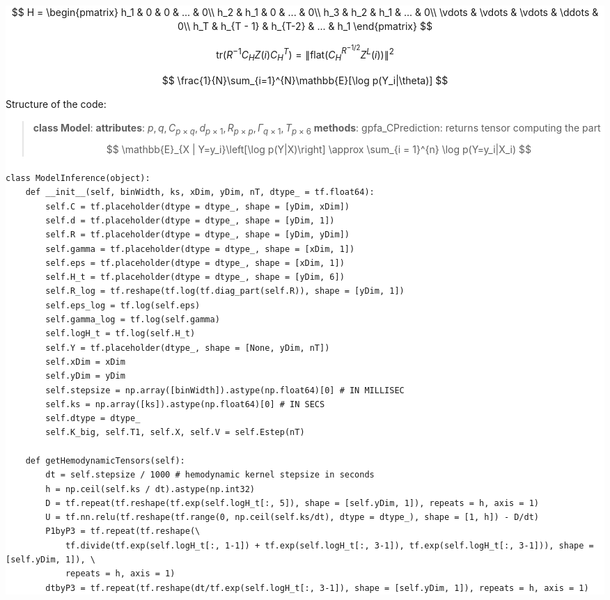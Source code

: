 

$$
H = \begin{pmatrix}
h_1 & 0 & 0 & ... & 0\\
h_2 & h_1 & 0 & ... & 0\\
h_3 & h_2 & h_1 & ... & 0\\
\vdots & \vdots & \vdots & \ddots & 0\\
h_T & h_{T - 1} & h_{T-2} & ... & h_1
\end{pmatrix}
$$

$$
\text{tr}(R^{-1}C_HZ(i)C_H^T)=\|\text{flat}(C_H^{R^{-1/2}}Z^L(i))\|^2
$$


$$
\frac{1}{N}\sum_{i=1}^{N}\mathbb{E}[\log p(Y_i|\theta)]
$$


Structure of the code:
>**class Model**:
**attributes**: $p, q, C_{p \times q}, d_{p \times 1}, R_{p \times p}, \Gamma_{q \times 1}, T_{p \times 6}$
**methods**: 
    gpfa_CPrediction: returns tensor computing the part 
    $$
    \mathbb{E}_{X | Y=y_i}\left[\log p(Y|X)\right] \approx \sum_{i = 1}^{n} \log p(Y=y_i|X_i)
    $$
    
#### 
```
class ModelInference(object):
    def __init__(self, binWidth, ks, xDim, yDim, nT, dtype_ = tf.float64):
        self.C = tf.placeholder(dtype = dtype_, shape = [yDim, xDim])
        self.d = tf.placeholder(dtype = dtype_, shape = [yDim, 1])
        self.R = tf.placeholder(dtype = dtype_, shape = [yDim, yDim])
        self.gamma = tf.placeholder(dtype = dtype_, shape = [xDim, 1])
        self.eps = tf.placeholder(dtype = dtype_, shape = [xDim, 1])
        self.H_t = tf.placeholder(dtype = dtype_, shape = [yDim, 6])
        self.R_log = tf.reshape(tf.log(tf.diag_part(self.R)), shape = [yDim, 1])
        self.eps_log = tf.log(self.eps)
        self.gamma_log = tf.log(self.gamma)
        self.logH_t = tf.log(self.H_t)
        self.Y = tf.placeholder(dtype_, shape = [None, yDim, nT])
        self.xDim = xDim
        self.yDim = yDim
        self.stepsize = np.array([binWidth]).astype(np.float64)[0] # IN MILLISEC
        self.ks = np.array([ks]).astype(np.float64)[0] # IN SECS
        self.dtype = dtype_
        self.K_big, self.T1, self.X, self.V = self.Estep(nT)

    def getHemodynamicTensors(self):
    	dt = self.stepsize / 1000 # hemodynamic kernel stepsize in seconds
    	h = np.ceil(self.ks / dt).astype(np.int32)
    	D = tf.repeat(tf.reshape(tf.exp(self.logH_t[:, 5]), shape = [self.yDim, 1]), repeats = h, axis = 1)
    	U = tf.nn.relu(tf.reshape(tf.range(0, np.ceil(self.ks/dt), dtype = dtype_), shape = [1, h]) - D/dt)
    	P1byP3 = tf.repeat(tf.reshape(\
    		tf.divide(tf.exp(self.logH_t[:, 1-1]) + tf.exp(self.logH_t[:, 3-1]), tf.exp(self.logH_t[:, 3-1])), shape = [self.yDim, 1]), \
    		repeats = h, axis = 1)
    	dtbyP3 = tf.repeat(tf.reshape(dt/tf.exp(self.logH_t[:, 3-1]), shape = [self.yDim, 1]), repeats = h, axis = 1)
```
